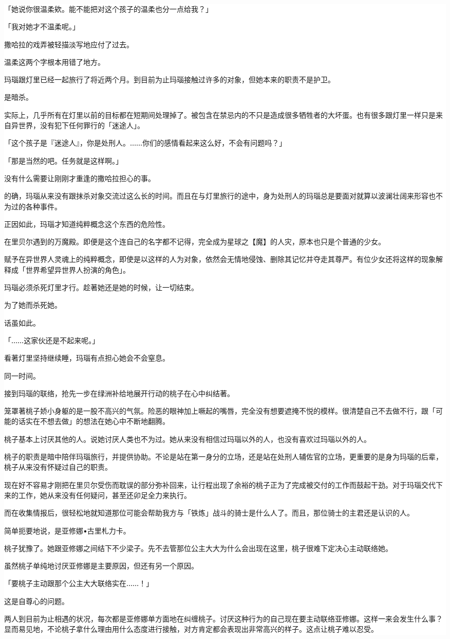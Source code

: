 「她说你很温柔欸。能不能把对这个孩子的温柔也分一点给我？」

「我对她才不温柔呢。」

撒哈拉的戏弄被轻描淡写地应付了过去。

温柔这两个字根本用错了地方。

玛瑙跟灯里已经一起旅行了将近两个月。到目前为止玛瑙接触过许多的对象，但她本来的职责不是护卫。

是暗杀。

实际上，几乎所有在灯里以前的目标都在短期间处理掉了。被包含在禁忌内的不只是造成很多牺牲者的大坏蛋。也有很多跟灯里一样只是来自异世界，没有犯下任何罪行的「迷途人」。

「这个孩子是『迷途人』，你是处刑人。……你们的感情看起来这么好，不会有问题吗？」

「那是当然的吧。任务就是这样啊。」

没有什么需要让刚刚才重逢的撒哈拉担心的事。

的确，玛瑙从来没有跟抹杀对象交流过这么长的时间。而且在与灯里旅行的途中，身为处刑人的玛瑙总是要面对就算以波澜壮阔来形容也不为过的各种事件。

正因如此，玛瑙才知道纯粹概念这个东西的危险性。

在里贝尔遇到的万魔殿。即便是这个连自己的名字都不记得，完全成为星球之【魔】的人灾，原本也只是个普通的少女。

赋予在异世界人灵魂上的纯粹概念，即使是以这样的人为对象，依然会无情地侵蚀、删除其记忆并夺走其尊严。有位少女还将这样的现象解释成「世界希望异世界人扮演的角色」。

玛瑙必须杀死灯里才行。趁著她还是她的时候，让一切结束。

为了她而杀死她。

话虽如此。

「……这家伙还是不起来呢。」

看著灯里坚持继续睡，玛瑙有点担心她会不会窒息。

同一时间。

接到玛瑙的联络，抢先一步在绿洲补给地展开行动的桃子在心中纠结著。

笼罩著桃子娇小身躯的是一股不高兴的气氛。险恶的眼神加上噘起的嘴唇，完全没有想要遮掩不悦的模样。很清楚自己不去做不行，跟「可能的话实在不想去做」的想法在她心中不断地翻腾。

桃子基本上讨厌其他的人。说她讨厌人类也不为过。她从来没有相信过玛瑙以外的人，也没有喜欢过玛瑙以外的人。

桃子的职责是暗中陪伴玛瑙旅行，并提供协助。不论是站在第一身分的立场，还是站在处刑人辅佐官的立场，更重要的是身为玛瑙的后辈，桃子从来没有怀疑过自己的职责。

现在好不容易才刚把在里贝尔受伤而耽误的部分弥补回来，让行程出现了余裕的桃子正为了完成被交付的工作而鼓起干劲。对于玛瑙交代下来的工作，她从来没有任何疑问，甚至还卯足全力来执行。

而在收集情报后，很轻松地就知道那位可能会帮助我方与「铁炼」战斗的骑士是什么人了。而且，那位骑士的主君还是认识的人。

简单扼要地说，是亚修娜•古里札力卡。

桃子犹豫了。她跟亚修娜之间结下不少梁子。先不去管那位公主大大为什么会出现在这里，桃子很难下定决心主动联络她。

虽然桃子单纯地讨厌亚修娜是主要原因，但还有另一个原因。

「要桃子主动跟那个公主大大联络实在……！」

这是自尊心的问题。

两人到目前为止相遇的状况，每次都是亚修娜单方面地在纠缠桃子。讨厌这种行为的自己现在要主动联络亚修娜。这样一来会发生什么事？显而易见地，不论桃子拿什么理由用什么态度进行接触，对方肯定都会表现出非常高兴的样子。这点让桃子难以忍受。
